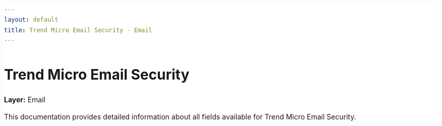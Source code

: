```yaml
---
layout: default
title: Trend Micro Email Security - Email
---
```


# Trend Micro Email Security
**Layer:** Email

This documentation provides detailed information about all fields available for Trend Micro Email Security.

<style>

.table-container {
  width: 100%;
  overflow-x: auto;
  margin: 20px 0;
}

.property-table {
  width: 100%;
  border-collapse: collapse;
  font-size: 13px;
  table-layout: fixed;
}

.property-table th,
.property-table td {
  border: 1px solid #ddd;
  padding: 6px;
  text-align: left;
  vertical-align: top;
  word-wrap: break-word;
  overflow-wrap: break-word;
}

.property-table th {
  background-color: #f2f2f2;
  font-weight: bold;
  position: sticky;
  top: 0;
  z-index: 10;
}

.property-table tr:nth-child(even) {
  background-color: #f9f9f9;
}

.property-table tr:hover {
  background-color: #f5f5f5;
}
